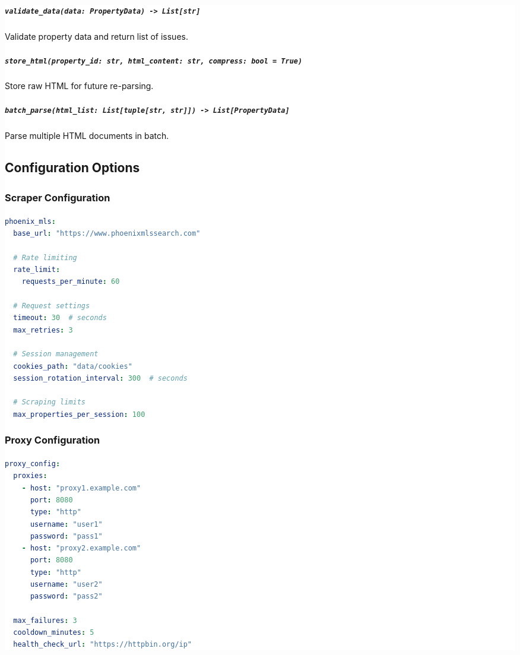 ##### `validate_data(data: PropertyData) -> List[str]`
Validate property data and return list of issues.

##### `store_html(property_id: str, html_content: str, compress: bool = True)`
Store raw HTML for future re-parsing.

##### `batch_parse(html_list: List[tuple[str, str]]) -> List[PropertyData]`
Parse multiple HTML documents in batch.

## Configuration Options

### Scraper Configuration

```yaml
phoenix_mls:
  base_url: "https://www.phoenixmlssearch.com"
  
  # Rate limiting
  rate_limit:
    requests_per_minute: 60
  
  # Request settings
  timeout: 30  # seconds
  max_retries: 3
  
  # Session management
  cookies_path: "data/cookies"
  session_rotation_interval: 300  # seconds
  
  # Scraping limits
  max_properties_per_session: 100
```

### Proxy Configuration

```yaml
proxy_config:
  proxies:
    - host: "proxy1.example.com"
      port: 8080
      type: "http"
      username: "user1"
      password: "pass1"
    - host: "proxy2.example.com"
      port: 8080
      type: "http"
      username: "user2"
      password: "pass2"
  
  max_failures: 3
  cooldown_minutes: 5
  health_check_url: "https://httpbin.org/ip"
```
